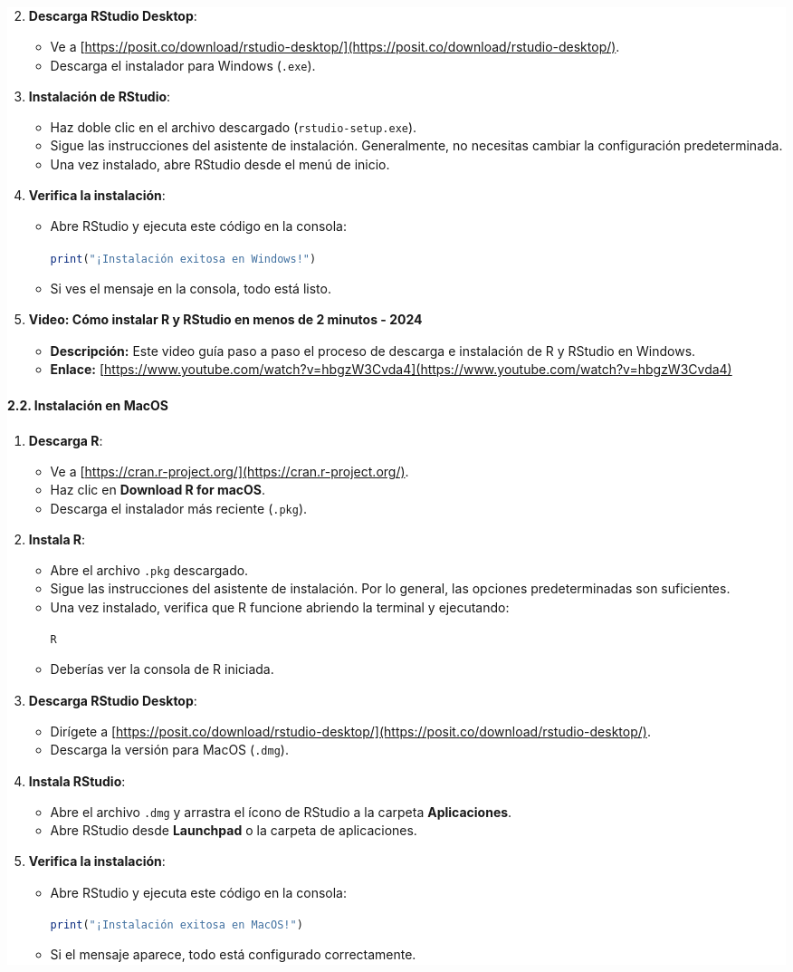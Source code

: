 2. **Descarga RStudio Desktop**:
   - Ve a [https://posit.co/download/rstudio-desktop/](https://posit.co/download/rstudio-desktop/).
   - Descarga el instalador para Windows (`.exe`).

3. **Instalación de RStudio**:
   - Haz doble clic en el archivo descargado (`rstudio-setup.exe`).
   - Sigue las instrucciones del asistente de instalación. Generalmente, no necesitas cambiar la configuración predeterminada.
   - Una vez instalado, abre RStudio desde el menú de inicio.

4. **Verifica la instalación**:
   - Abre RStudio y ejecuta este código en la consola:
     ```r
     print("¡Instalación exitosa en Windows!")
     ```
   - Si ves el mensaje en la consola, todo está listo.

5. **Video: Cómo instalar R y RStudio en menos de 2 minutos - 2024**
   - **Descripción:** Este video guía paso a paso el proceso de descarga e instalación de R y RStudio en Windows.
   - **Enlace:** [https://www.youtube.com/watch?v=hbgzW3Cvda4](https://www.youtube.com/watch?v=hbgzW3Cvda4)
   
   
#### **2.2. Instalación en MacOS**

1. **Descarga R**:
   - Ve a [https://cran.r-project.org/](https://cran.r-project.org/).
   - Haz clic en **Download R for macOS**.
   - Descarga el instalador más reciente (`.pkg`).

2. **Instala R**:
   - Abre el archivo `.pkg` descargado.
   - Sigue las instrucciones del asistente de instalación. Por lo general, las opciones predeterminadas son suficientes.
   - Una vez instalado, verifica que R funcione abriendo la terminal y ejecutando:
     ```bash
     R
     ```
   - Deberías ver la consola de R iniciada.

3. **Descarga RStudio Desktop**:
   - Dirígete a [https://posit.co/download/rstudio-desktop/](https://posit.co/download/rstudio-desktop/).
   - Descarga la versión para MacOS (`.dmg`).

4. **Instala RStudio**:
   - Abre el archivo `.dmg` y arrastra el ícono de RStudio a la carpeta **Aplicaciones**.
   - Abre RStudio desde **Launchpad** o la carpeta de aplicaciones.

5. **Verifica la instalación**:
   - Abre RStudio y ejecuta este código en la consola:
     ```r
     print("¡Instalación exitosa en MacOS!")
     ```
   - Si el mensaje aparece, todo está configurado correctamente.
